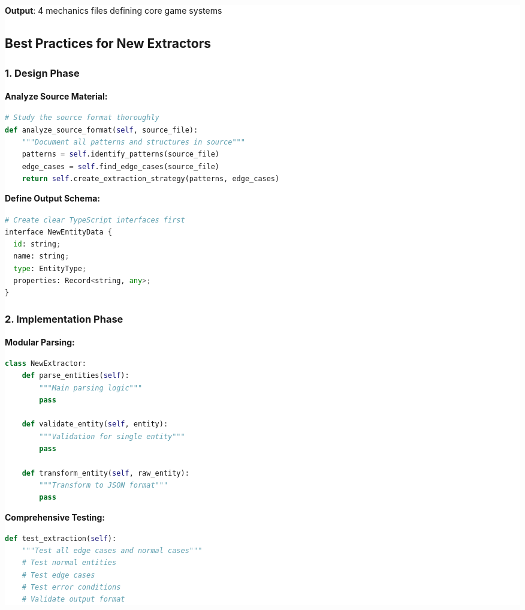 **Output**: 4 mechanics files defining core game systems

## Best Practices for New Extractors

### 1. Design Phase

**Analyze Source Material:**
```python
# Study the source format thoroughly
def analyze_source_format(self, source_file):
    """Document all patterns and structures in source"""
    patterns = self.identify_patterns(source_file)
    edge_cases = self.find_edge_cases(source_file)
    return self.create_extraction_strategy(patterns, edge_cases)
```

**Define Output Schema:**
```python
# Create clear TypeScript interfaces first
interface NewEntityData {
  id: string;
  name: string;
  type: EntityType;
  properties: Record<string, any>;
}
```

### 2. Implementation Phase

**Modular Parsing:**
```python
class NewExtractor:
    def parse_entities(self):
        """Main parsing logic"""
        pass
    
    def validate_entity(self, entity):
        """Validation for single entity"""
        pass
    
    def transform_entity(self, raw_entity):
        """Transform to JSON format"""
        pass
```

**Comprehensive Testing:**
```python
def test_extraction(self):
    """Test all edge cases and normal cases"""
    # Test normal entities
    # Test edge cases
    # Test error conditions
    # Validate output format
```
